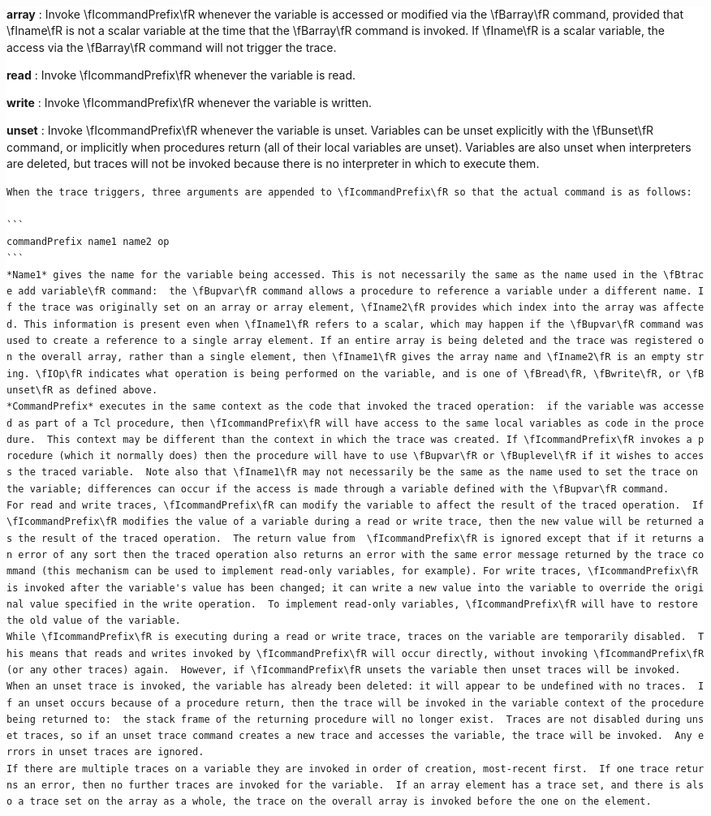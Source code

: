 **array**
: Invoke \fIcommandPrefix\fR whenever the variable is accessed or modified via the \fBarray\fR command, provided that \fIname\fR is not a scalar variable at the time that the \fBarray\fR command is invoked.  If \fIname\fR is a scalar variable, the access via the \fBarray\fR command will not trigger the trace.

**read**
: Invoke \fIcommandPrefix\fR whenever the variable is read.

**write**
: Invoke \fIcommandPrefix\fR whenever the variable is written.

**unset**
: Invoke \fIcommandPrefix\fR whenever the variable is unset.  Variables can be unset explicitly with the \fBunset\fR command, or implicitly when procedures return (all of their local variables are unset).  Variables are also unset when interpreters are deleted, but traces will not be invoked because there is no interpreter in which to execute them.

    When the trace triggers, three arguments are appended to \fIcommandPrefix\fR so that the actual command is as follows:

    ```
    commandPrefix name1 name2 op
    ```
    *Name1* gives the name for the variable being accessed. This is not necessarily the same as the name used in the \fBtrace add variable\fR command:  the \fBupvar\fR command allows a procedure to reference a variable under a different name. If the trace was originally set on an array or array element, \fIname2\fR provides which index into the array was affected. This information is present even when \fIname1\fR refers to a scalar, which may happen if the \fBupvar\fR command was used to create a reference to a single array element. If an entire array is being deleted and the trace was registered on the overall array, rather than a single element, then \fIname1\fR gives the array name and \fIname2\fR is an empty string. \fIOp\fR indicates what operation is being performed on the variable, and is one of \fBread\fR, \fBwrite\fR, or \fBunset\fR as defined above.
    *CommandPrefix* executes in the same context as the code that invoked the traced operation:  if the variable was accessed as part of a Tcl procedure, then \fIcommandPrefix\fR will have access to the same local variables as code in the procedure.  This context may be different than the context in which the trace was created. If \fIcommandPrefix\fR invokes a procedure (which it normally does) then the procedure will have to use \fBupvar\fR or \fBuplevel\fR if it wishes to access the traced variable.  Note also that \fIname1\fR may not necessarily be the same as the name used to set the trace on the variable; differences can occur if the access is made through a variable defined with the \fBupvar\fR command.
    For read and write traces, \fIcommandPrefix\fR can modify the variable to affect the result of the traced operation.  If \fIcommandPrefix\fR modifies the value of a variable during a read or write trace, then the new value will be returned as the result of the traced operation.  The return value from  \fIcommandPrefix\fR is ignored except that if it returns an error of any sort then the traced operation also returns an error with the same error message returned by the trace command (this mechanism can be used to implement read-only variables, for example). For write traces, \fIcommandPrefix\fR is invoked after the variable's value has been changed; it can write a new value into the variable to override the original value specified in the write operation.  To implement read-only variables, \fIcommandPrefix\fR will have to restore the old value of the variable.
    While \fIcommandPrefix\fR is executing during a read or write trace, traces on the variable are temporarily disabled.  This means that reads and writes invoked by \fIcommandPrefix\fR will occur directly, without invoking \fIcommandPrefix\fR (or any other traces) again.  However, if \fIcommandPrefix\fR unsets the variable then unset traces will be invoked.
    When an unset trace is invoked, the variable has already been deleted: it will appear to be undefined with no traces.  If an unset occurs because of a procedure return, then the trace will be invoked in the variable context of the procedure being returned to:  the stack frame of the returning procedure will no longer exist.  Traces are not disabled during unset traces, so if an unset trace command creates a new trace and accesses the variable, the trace will be invoked.  Any errors in unset traces are ignored.
    If there are multiple traces on a variable they are invoked in order of creation, most-recent first.  If one trace returns an error, then no further traces are invoked for the variable.  If an array element has a trace set, and there is also a trace set on the array as a whole, the trace on the overall array is invoked before the one on the element.